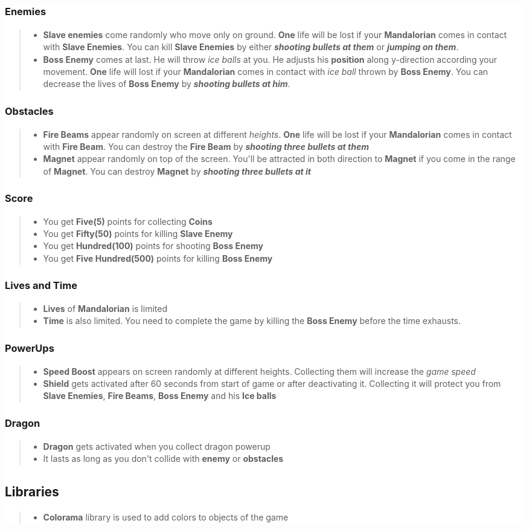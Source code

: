### Enemies

>* **Slave enemies** come randomly who move only on ground. **One** life will be lost if your **Mandalorian** comes in contact with **Slave Enemies**. You can kill **Slave Enemies** by either *__shooting bullets at them__* or *__jumping on them__*.
>* **Boss Enemy** comes at last. He will throw *ice balls* at you. He adjusts his **position** along y-direction according your movement. **One** life will lost if your **Mandalorian** comes in contact with *ice ball* thrown by **Boss Enemy**. You can decrease the lives of **Boss Enemy** by __*shooting bullets at him*__.

### Obstacles

>* **Fire Beams** appear randomly on screen at different *heights*. **One** life will be lost if your **Mandalorian** comes in contact with **Fire Beam**. You can destroy the **Fire Beam** by *__shooting three bullets at them__*
>* **Magnet** appear randomly on top of the screen. You'll be attracted in both direction to **Magnet** if you come in the range of **Magnet**. You can destroy **Magnet** by *__shooting three bullets at it__*

### Score

>* You get **Five(5)** points for collecting **Coins**
>* You get **Fifty(50)** points for killing **Slave Enemy**
>* You get **Hundred(100)** points for shooting **Boss Enemy**
>* You get **Five Hundred(500)** points for killing **Boss Enemy**

### Lives and Time

>* **Lives** of **Mandalorian** is limited
>* **Time** is also limited. You need to complete the game by killing the **Boss Enemy** before the time exhausts.

### PowerUps

>* **Speed Boost** appears on screen randomly at different heights. Collecting them will increase the *game speed*
>* **Shield** gets activated after 60 seconds from start of game or after deactivating it. Collecting it will protect you from **Slave Enemies**, **Fire Beams**, **Boss Enemy** and his **Ice balls**

### Dragon

>* **Dragon** gets activated when you collect dragon powerup
>* It lasts as long as you don't collide with **enemy** or **obstacles**

## Libraries

>* **Colorama** library is used to add colors to objects of the game